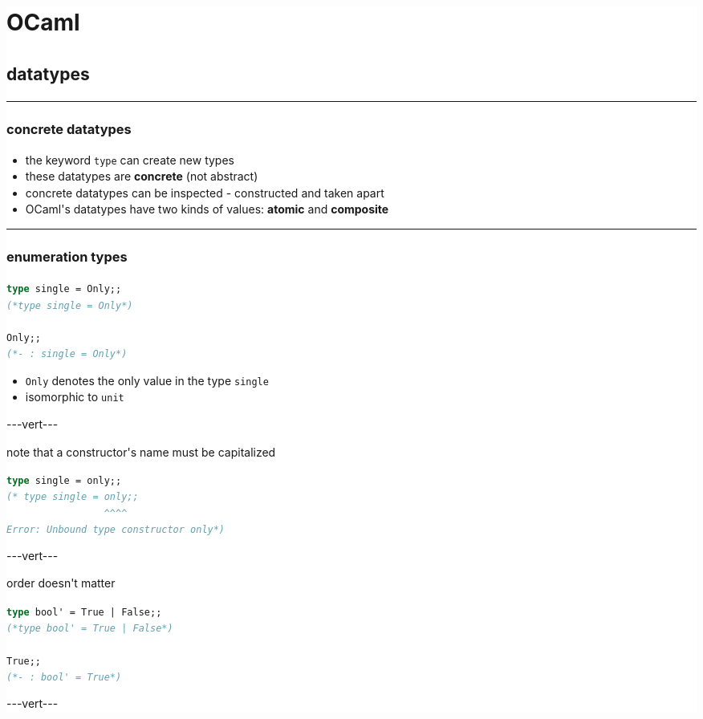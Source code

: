# OCaml

## datatypes

---

### concrete datatypes

* the keyword `type` can create new types
* these datatypes are **concrete** (not abstract)
* concrete datatypes can be inspected - constructed and taken apart
* OCaml's datatypes have two kinds of values: **atomic** and **composite**

---

### enumeration types

```ocaml
type single = Only;;
(*type single = Only*)

Only;;
(*- : single = Only*)
```


* `Only` denotes the only value in the type `single`
* isomorphic to `unit`

---vert---

note that a constructor's name must be capitalized

```ocaml
type single = only;;
(* type single = only;;
                 ^^^^
Error: Unbound type constructor only*)
```


---vert---

order doesn't matter

```ocaml
type bool' = True | False;;
(*type bool' = True | False*)

True;;
(*- : bool' = True*)
```


---vert---

